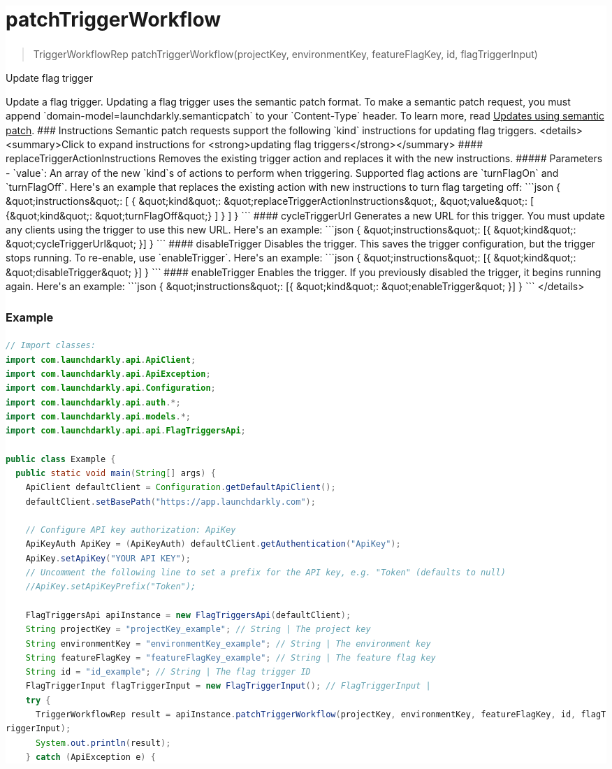 <a name="patchTriggerWorkflow"></a>
# **patchTriggerWorkflow**
> TriggerWorkflowRep patchTriggerWorkflow(projectKey, environmentKey, featureFlagKey, id, flagTriggerInput)

Update flag trigger

Update a flag trigger. Updating a flag trigger uses the semantic patch format.  To make a semantic patch request, you must append &#x60;domain-model&#x3D;launchdarkly.semanticpatch&#x60; to your &#x60;Content-Type&#x60; header. To learn more, read [Updates using semantic patch](/reference#updates-using-semantic-patch).  ### Instructions  Semantic patch requests support the following &#x60;kind&#x60; instructions for updating flag triggers.  &lt;details&gt; &lt;summary&gt;Click to expand instructions for &lt;strong&gt;updating flag triggers&lt;/strong&gt;&lt;/summary&gt;  #### replaceTriggerActionInstructions  Removes the existing trigger action and replaces it with the new instructions.  ##### Parameters  - &#x60;value&#x60;: An array of the new &#x60;kind&#x60;s of actions to perform when triggering. Supported flag actions are &#x60;turnFlagOn&#x60; and &#x60;turnFlagOff&#x60;.  Here&#39;s an example that replaces the existing action with new instructions to turn flag targeting off:  &#x60;&#x60;&#x60;json {   \&quot;instructions\&quot;: [     {       \&quot;kind\&quot;: \&quot;replaceTriggerActionInstructions\&quot;,       \&quot;value\&quot;: [ {\&quot;kind\&quot;: \&quot;turnFlagOff\&quot;} ]     }   ] } &#x60;&#x60;&#x60;  #### cycleTriggerUrl  Generates a new URL for this trigger. You must update any clients using the trigger to use this new URL.  Here&#39;s an example:  &#x60;&#x60;&#x60;json {   \&quot;instructions\&quot;: [{ \&quot;kind\&quot;: \&quot;cycleTriggerUrl\&quot; }] } &#x60;&#x60;&#x60;  #### disableTrigger  Disables the trigger. This saves the trigger configuration, but the trigger stops running. To re-enable, use &#x60;enableTrigger&#x60;.  Here&#39;s an example:  &#x60;&#x60;&#x60;json {   \&quot;instructions\&quot;: [{ \&quot;kind\&quot;: \&quot;disableTrigger\&quot; }] } &#x60;&#x60;&#x60;  #### enableTrigger  Enables the trigger. If you previously disabled the trigger, it begins running again.  Here&#39;s an example:  &#x60;&#x60;&#x60;json {   \&quot;instructions\&quot;: [{ \&quot;kind\&quot;: \&quot;enableTrigger\&quot; }] } &#x60;&#x60;&#x60;  &lt;/details&gt; 

### Example
```java
// Import classes:
import com.launchdarkly.api.ApiClient;
import com.launchdarkly.api.ApiException;
import com.launchdarkly.api.Configuration;
import com.launchdarkly.api.auth.*;
import com.launchdarkly.api.models.*;
import com.launchdarkly.api.api.FlagTriggersApi;

public class Example {
  public static void main(String[] args) {
    ApiClient defaultClient = Configuration.getDefaultApiClient();
    defaultClient.setBasePath("https://app.launchdarkly.com");
    
    // Configure API key authorization: ApiKey
    ApiKeyAuth ApiKey = (ApiKeyAuth) defaultClient.getAuthentication("ApiKey");
    ApiKey.setApiKey("YOUR API KEY");
    // Uncomment the following line to set a prefix for the API key, e.g. "Token" (defaults to null)
    //ApiKey.setApiKeyPrefix("Token");

    FlagTriggersApi apiInstance = new FlagTriggersApi(defaultClient);
    String projectKey = "projectKey_example"; // String | The project key
    String environmentKey = "environmentKey_example"; // String | The environment key
    String featureFlagKey = "featureFlagKey_example"; // String | The feature flag key
    String id = "id_example"; // String | The flag trigger ID
    FlagTriggerInput flagTriggerInput = new FlagTriggerInput(); // FlagTriggerInput | 
    try {
      TriggerWorkflowRep result = apiInstance.patchTriggerWorkflow(projectKey, environmentKey, featureFlagKey, id, flagTriggerInput);
      System.out.println(result);
    } catch (ApiException e) {
```